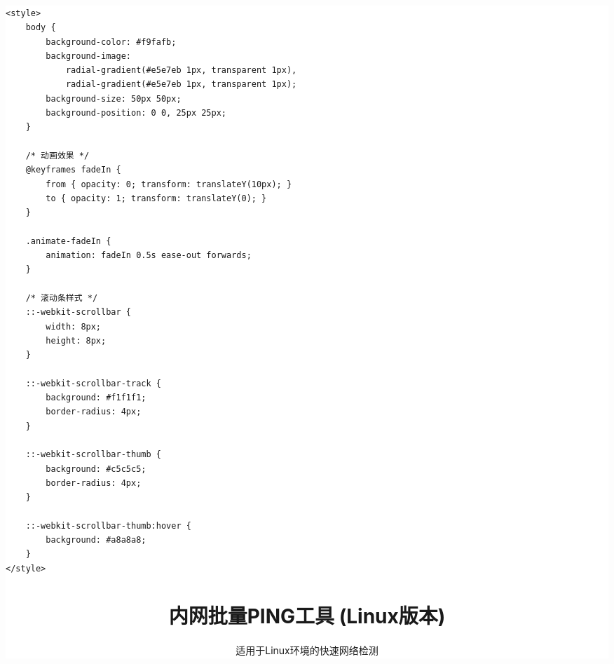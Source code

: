     <style>
        body {
            background-color: #f9fafb;
            background-image: 
                radial-gradient(#e5e7eb 1px, transparent 1px),
                radial-gradient(#e5e7eb 1px, transparent 1px);
            background-size: 50px 50px;
            background-position: 0 0, 25px 25px;
        }
        
        /* 动画效果 */
        @keyframes fadeIn {
            from { opacity: 0; transform: translateY(10px); }
            to { opacity: 1; transform: translateY(0); }
        }
        
        .animate-fadeIn {
            animation: fadeIn 0.5s ease-out forwards;
        }
        
        /* 滚动条样式 */
        ::-webkit-scrollbar {
            width: 8px;
            height: 8px;
        }
        
        ::-webkit-scrollbar-track {
            background: #f1f1f1;
            border-radius: 4px;
        }
        
        ::-webkit-scrollbar-thumb {
            background: #c5c5c5;
            border-radius: 4px;
        }
        
        ::-webkit-scrollbar-thumb:hover {
            background: #a8a8a8;
        }
    </style>
</head>
<body class="min-h-screen font-sans text-neutral">
    <!-- 页面头部 -->
    <header class="bg-white shadow-md">
        <div class="container mx-auto px-4 py-4">
            <div class="flex items-center justify-between">
                <h1 class="text-[clamp(1.5rem,3vw,2.5rem)] font-bold text-primary text-shadow">
                    <i class="fa fa-network-wired mr-3"></i>内网批量PING工具 (Linux版本)
                </h1>
                <div class="text-sm text-gray-500">
                    <i class="fa fa-info-circle mr-1"></i>适用于Linux环境的快速网络检测
                </div>
            </div>
        </div>
    </header>
